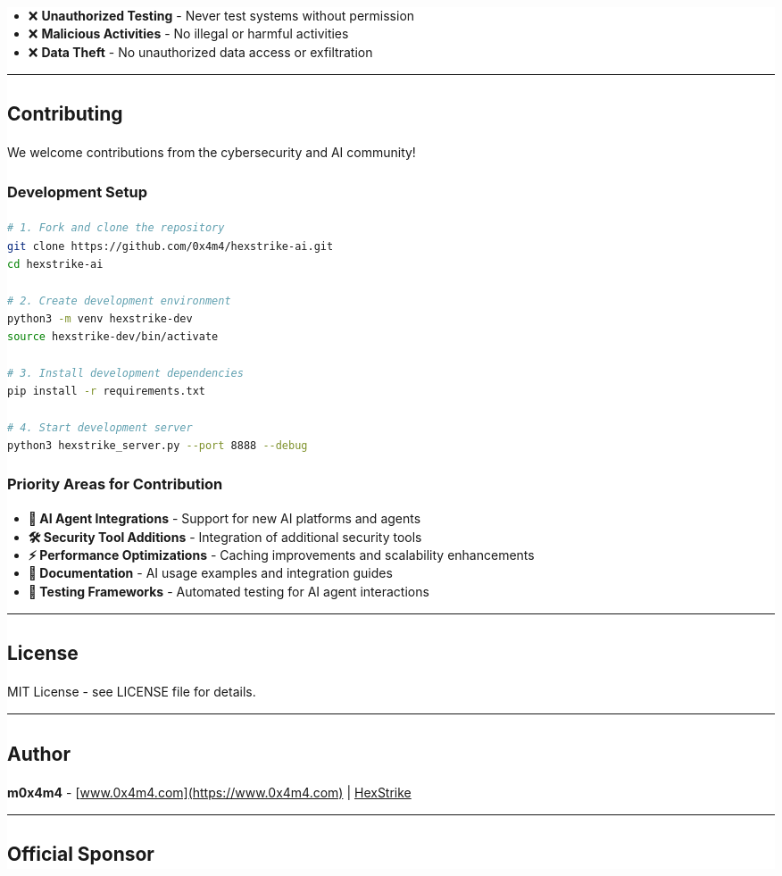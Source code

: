 - ❌ **Unauthorized Testing** - Never test systems without permission
- ❌ **Malicious Activities** - No illegal or harmful activities
- ❌ **Data Theft** - No unauthorized data access or exfiltration

---

## Contributing

We welcome contributions from the cybersecurity and AI community!

### Development Setup

```bash
# 1. Fork and clone the repository
git clone https://github.com/0x4m4/hexstrike-ai.git
cd hexstrike-ai

# 2. Create development environment
python3 -m venv hexstrike-dev
source hexstrike-dev/bin/activate

# 3. Install development dependencies
pip install -r requirements.txt

# 4. Start development server
python3 hexstrike_server.py --port 8888 --debug
```

### Priority Areas for Contribution

- **🤖 AI Agent Integrations** - Support for new AI platforms and agents
- **🛠️ Security Tool Additions** - Integration of additional security tools
- **⚡ Performance Optimizations** - Caching improvements and scalability enhancements
- **📖 Documentation** - AI usage examples and integration guides
- **🧪 Testing Frameworks** - Automated testing for AI agent interactions

---

## License

MIT License - see LICENSE file for details.

---

## Author

**m0x4m4** - [www.0x4m4.com](https://www.0x4m4.com) | [HexStrike](https://www.hexstrike.com)

---

## Official Sponsor
